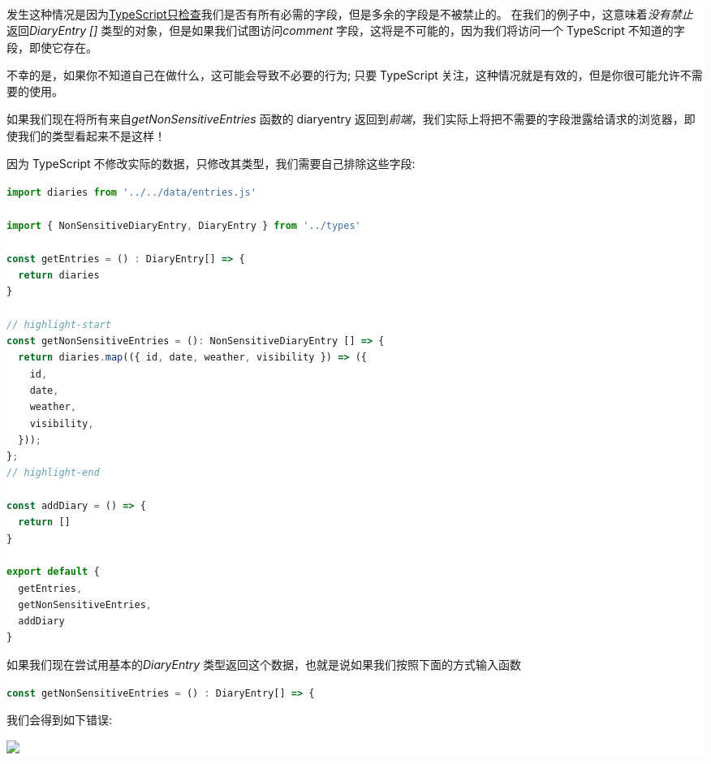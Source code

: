 发生这种情况是因为[TypeScript只检查](http://www.typescriptlang.org/docs/handbook/type-compatibility.html)我们是否有所有必需的字段，但是多余的字段是不被禁止的。 在我们的例子中，这意味着<i>没有禁止</i> 返回<i>DiaryEntry []</i> 类型的对象，但是如果我们试图访问<i>comment</i> 字段，这将是不可能的，因为我们将访问一个 TypeScript 不知道的字段，即使它存在。


不幸的是，如果你不知道自己在做什么，这可能会导致不必要的行为; 只要 TypeScript 关注，这种情况就是有效的，但是你很可能允许不需要的使用。


如果我们现在将所有来自<i>getNonSensitiveEntries</i> 函数的 diaryentry 返回到<i>前端</i>，我们实际上将把不需要的字段泄露给请求的浏览器，即使我们的类型看起来不是这样！




因为 TypeScript 不修改实际的数据，只修改其类型，我们需要自己排除这些字段:

```js
import diaries from '../../data/entries.js'

import { NonSensitiveDiaryEntry, DiaryEntry } from '../types'

const getEntries = () : DiaryEntry[] => {
  return diaries
} 

// highlight-start
const getNonSensitiveEntries = (): NonSensitiveDiaryEntry [] => {
  return diaries.map(({ id, date, weather, visibility }) => ({
    id,
    date,
    weather,
    visibility,
  }));
};
// highlight-end

const addDiary = () => {
  return []
} 

export default {
  getEntries,
  getNonSensitiveEntries,
  addDiary
}
```


如果我们现在尝试用基本的<i>DiaryEntry</i> 类型返回这个数据，也就是说如果我们按照下面的方式输入函数


```js
const getNonSensitiveEntries = () : DiaryEntry[] => {
```


我们会得到如下错误:

![](../../images/9/22b.png)
